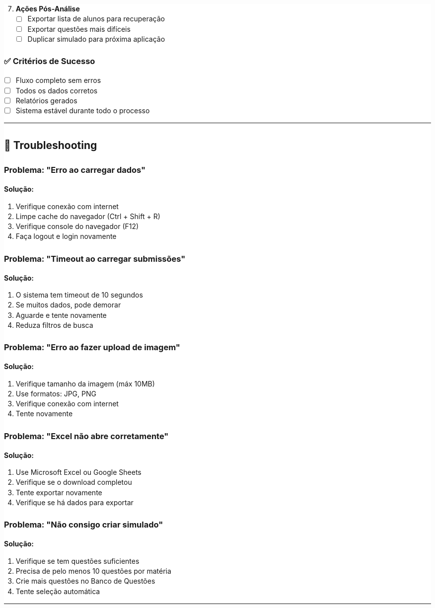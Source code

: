 7. **Ações Pós-Análise**
   - [ ] Exportar lista de alunos para recuperação
   - [ ] Exportar questões mais difíceis
   - [ ] Duplicar simulado para próxima aplicação

### ✅ Critérios de Sucesso
- [ ] Fluxo completo sem erros
- [ ] Todos os dados corretos
- [ ] Relatórios gerados
- [ ] Sistema estável durante todo o processo

---

## 🐛 Troubleshooting

### Problema: "Erro ao carregar dados"

**Solução:**
1. Verifique conexão com internet
2. Limpe cache do navegador (Ctrl + Shift + R)
3. Verifique console do navegador (F12)
4. Faça logout e login novamente

### Problema: "Timeout ao carregar submissões"

**Solução:**
1. O sistema tem timeout de 10 segundos
2. Se muitos dados, pode demorar
3. Aguarde e tente novamente
4. Reduza filtros de busca

### Problema: "Erro ao fazer upload de imagem"

**Solução:**
1. Verifique tamanho da imagem (máx 10MB)
2. Use formatos: JPG, PNG
3. Verifique conexão com internet
4. Tente novamente

### Problema: "Excel não abre corretamente"

**Solução:**
1. Use Microsoft Excel ou Google Sheets
2. Verifique se o download completou
3. Tente exportar novamente
4. Verifique se há dados para exportar

### Problema: "Não consigo criar simulado"

**Solução:**
1. Verifique se tem questões suficientes
2. Precisa de pelo menos 10 questões por matéria
3. Crie mais questões no Banco de Questões
4. Tente seleção automática

---